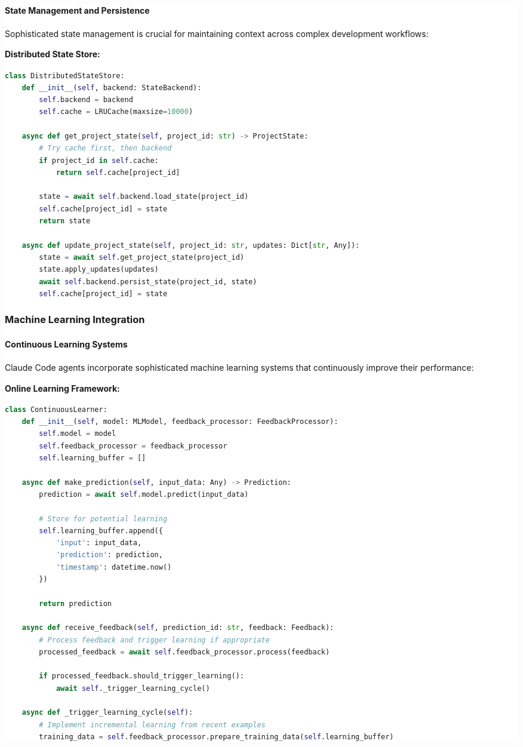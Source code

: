 #### State Management and Persistence

Sophisticated state management is crucial for maintaining context across complex development workflows:

**Distributed State Store:**
```python
class DistributedStateStore:
    def __init__(self, backend: StateBackend):
        self.backend = backend
        self.cache = LRUCache(maxsize=10000)
    
    async def get_project_state(self, project_id: str) -> ProjectState:
        # Try cache first, then backend
        if project_id in self.cache:
            return self.cache[project_id]
        
        state = await self.backend.load_state(project_id)
        self.cache[project_id] = state
        return state
    
    async def update_project_state(self, project_id: str, updates: Dict[str, Any]):
        state = await self.get_project_state(project_id)
        state.apply_updates(updates)
        await self.backend.persist_state(project_id, state)
        self.cache[project_id] = state
```

### Machine Learning Integration

#### Continuous Learning Systems

Claude Code agents incorporate sophisticated machine learning systems that continuously improve their performance:

**Online Learning Framework:**
```python
class ContinuousLearner:
    def __init__(self, model: MLModel, feedback_processor: FeedbackProcessor):
        self.model = model
        self.feedback_processor = feedback_processor
        self.learning_buffer = []
    
    async def make_prediction(self, input_data: Any) -> Prediction:
        prediction = await self.model.predict(input_data)
        
        # Store for potential learning
        self.learning_buffer.append({
            'input': input_data,
            'prediction': prediction,
            'timestamp': datetime.now()
        })
        
        return prediction
    
    async def receive_feedback(self, prediction_id: str, feedback: Feedback):
        # Process feedback and trigger learning if appropriate
        processed_feedback = await self.feedback_processor.process(feedback)
        
        if processed_feedback.should_trigger_learning():
            await self._trigger_learning_cycle()
    
    async def _trigger_learning_cycle(self):
        # Implement incremental learning from recent examples
        training_data = self.feedback_processor.prepare_training_data(self.learning_buffer)
```